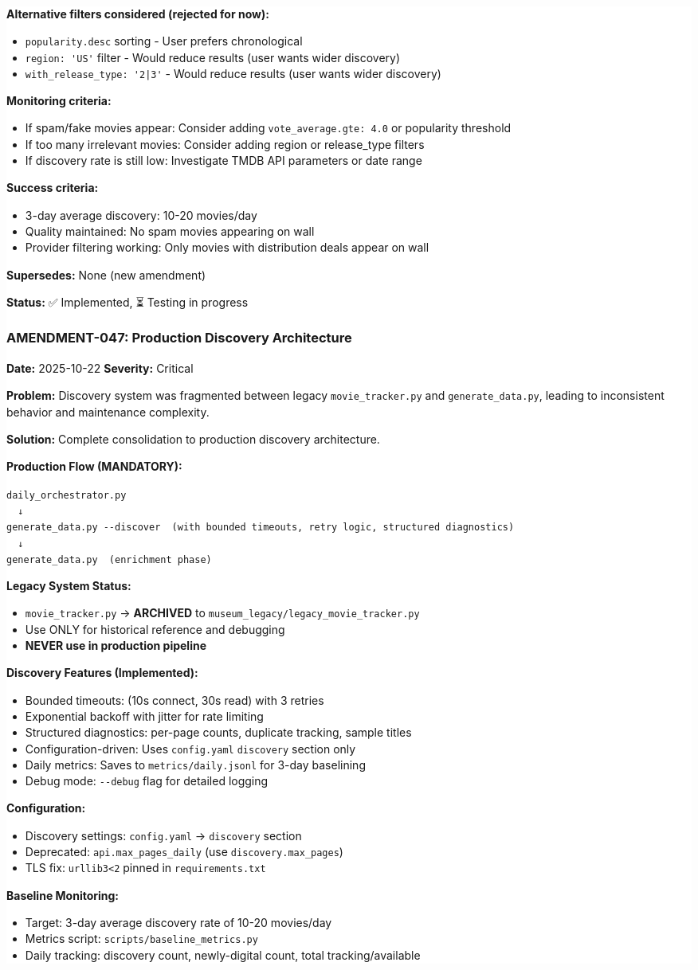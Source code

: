 **Alternative filters considered (rejected for now):**
- `popularity.desc` sorting - User prefers chronological
- `region: 'US'` filter - Would reduce results (user wants wider discovery)
- `with_release_type: '2|3'` - Would reduce results (user wants wider discovery)

**Monitoring criteria:**
- If spam/fake movies appear: Consider adding `vote_average.gte: 4.0` or popularity threshold
- If too many irrelevant movies: Consider adding region or release_type filters
- If discovery rate is still low: Investigate TMDB API parameters or date range

**Success criteria:**
- 3-day average discovery: 10-20 movies/day
- Quality maintained: No spam movies appearing on wall
- Provider filtering working: Only movies with distribution deals appear on wall

**Supersedes:** None (new amendment)

**Status:** ✅ Implemented, ⏳ Testing in progress

### AMENDMENT-047: Production Discovery Architecture

**Date:** 2025-10-22
**Severity:** Critical

**Problem:** Discovery system was fragmented between legacy `movie_tracker.py` and `generate_data.py`, leading to inconsistent behavior and maintenance complexity.

**Solution:** Complete consolidation to production discovery architecture.

**Production Flow (MANDATORY):**
```
daily_orchestrator.py
  ↓
generate_data.py --discover  (with bounded timeouts, retry logic, structured diagnostics)
  ↓
generate_data.py  (enrichment phase)
```

**Legacy System Status:**
- `movie_tracker.py` → **ARCHIVED** to `museum_legacy/legacy_movie_tracker.py`
- Use ONLY for historical reference and debugging
- **NEVER use in production pipeline**

**Discovery Features (Implemented):**
- Bounded timeouts: (10s connect, 30s read) with 3 retries
- Exponential backoff with jitter for rate limiting
- Structured diagnostics: per-page counts, duplicate tracking, sample titles
- Configuration-driven: Uses `config.yaml` `discovery` section only
- Daily metrics: Saves to `metrics/daily.jsonl` for 3-day baselining
- Debug mode: `--debug` flag for detailed logging

**Configuration:**
- Discovery settings: `config.yaml` → `discovery` section
- Deprecated: `api.max_pages_daily` (use `discovery.max_pages`)
- TLS fix: `urllib3<2` pinned in `requirements.txt`

**Baseline Monitoring:**
- Target: 3-day average discovery rate of 10-20 movies/day
- Metrics script: `scripts/baseline_metrics.py`
- Daily tracking: discovery count, newly-digital count, total tracking/available
